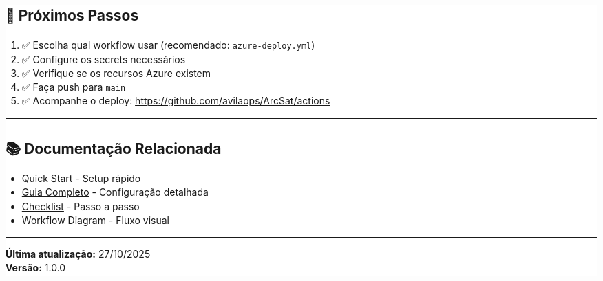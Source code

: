 
## 🚀 Próximos Passos

1. ✅ Escolha qual workflow usar (recomendado: `azure-deploy.yml`)
2. ✅ Configure os secrets necessários
3. ✅ Verifique se os recursos Azure existem
4. ✅ Faça push para `main`
5. ✅ Acompanhe o deploy: https://github.com/avilaops/ArcSat/actions

---

## 📚 Documentação Relacionada

- [Quick Start](./QUICK_SECRETS_SETUP.md) - Setup rápido
- [Guia Completo](./GITHUB_SECRETS_SETUP.md) - Configuração detalhada
- [Checklist](./SETUP_CHECKLIST.md) - Passo a passo
- [Workflow Diagram](./DEPLOY_WORKFLOW.md) - Fluxo visual

---

**Última atualização:** 27/10/2025  
**Versão:** 1.0.0
